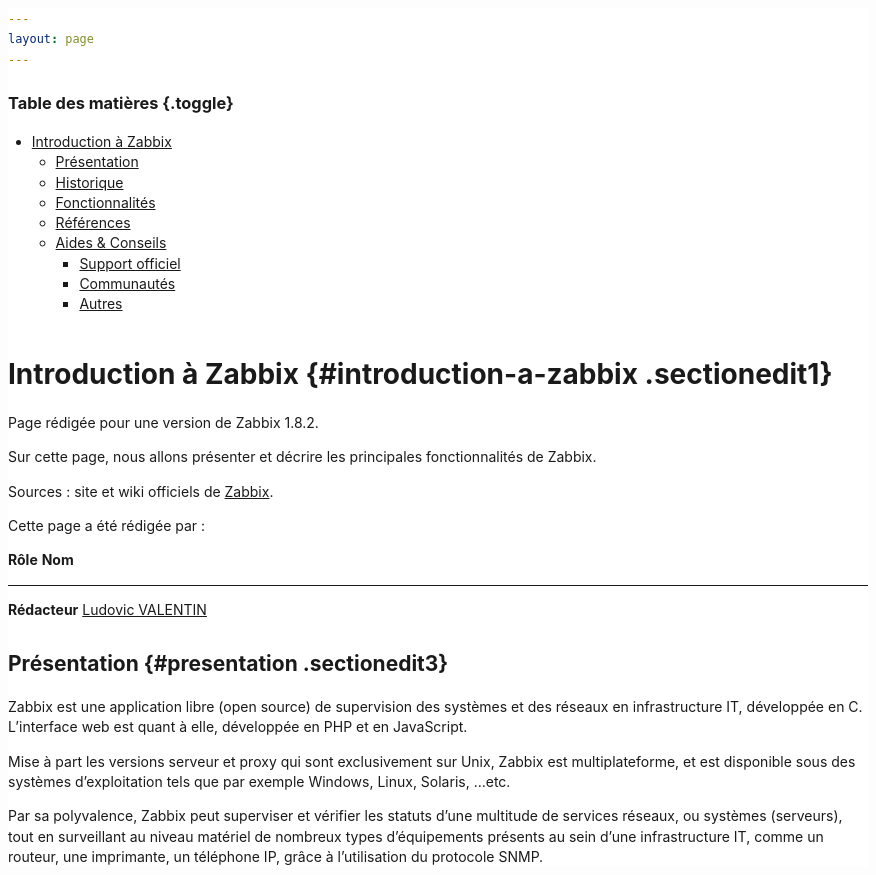 ```yaml
---
layout: page
---
```


### Table des matières {.toggle}

-   [Introduction à
    Zabbix](zabbix-introduction.html#introduction-a-zabbix)
    -   [Présentation](zabbix-introduction.html#presentation)
    -   [Historique](zabbix-introduction.html#historique)
    -   [Fonctionnalités](zabbix-introduction.html#fonctionnalites)
    -   [Références](zabbix-introduction.html#references)
    -   [Aides & Conseils](zabbix-introduction.html#aides-conseils)
        -   [Support
            officiel](zabbix-introduction.html#support-officiel)
        -   [Communautés](zabbix-introduction.html#communautes)
        -   [Autres](zabbix-introduction.html#autres)

Introduction à Zabbix {#introduction-a-zabbix .sectionedit1}
=====================

Page rédigée pour une version de Zabbix 1.8.2.

Sur cette page, nous allons présenter et décrire les principales
fonctionnalités de Zabbix.

Sources : site et wiki officiels de
[Zabbix](http://www.zabbix.com/ "http://www.zabbix.com/").

Cette page a été rédigée par :

  **Rôle**        **Nom**
  --------------- ---------------------------------------------------------------------------------------------------------------------------------------------------------
  **Rédacteur**   [Ludovic VALENTIN](http://www.monitoring-fr.org/community/members/ludovic-valentin/ "http://www.monitoring-fr.org/community/members/ludovic-valentin/")

Présentation {#presentation .sectionedit3}
------------

Zabbix est une application libre (open source) de supervision des
systèmes et des réseaux en infrastructure IT, développée en C.
L’interface web est quant à elle, développée en PHP et en JavaScript.

Mise à part les versions serveur et proxy qui sont exclusivement sur
Unix, Zabbix est multiplateforme, et est disponible sous des systèmes
d’exploitation tels que par exemple Windows, Linux, Solaris, …etc.

Par sa polyvalence, Zabbix peut superviser et vérifier les statuts d’une
multitude de services réseaux, ou systèmes (serveurs), tout en
surveillant au niveau matériel de nombreux types d’équipements présents
au sein d’une infrastructure IT, comme un routeur, une imprimante, un
téléphone IP, grâce à l’utilisation du protocole SNMP.
